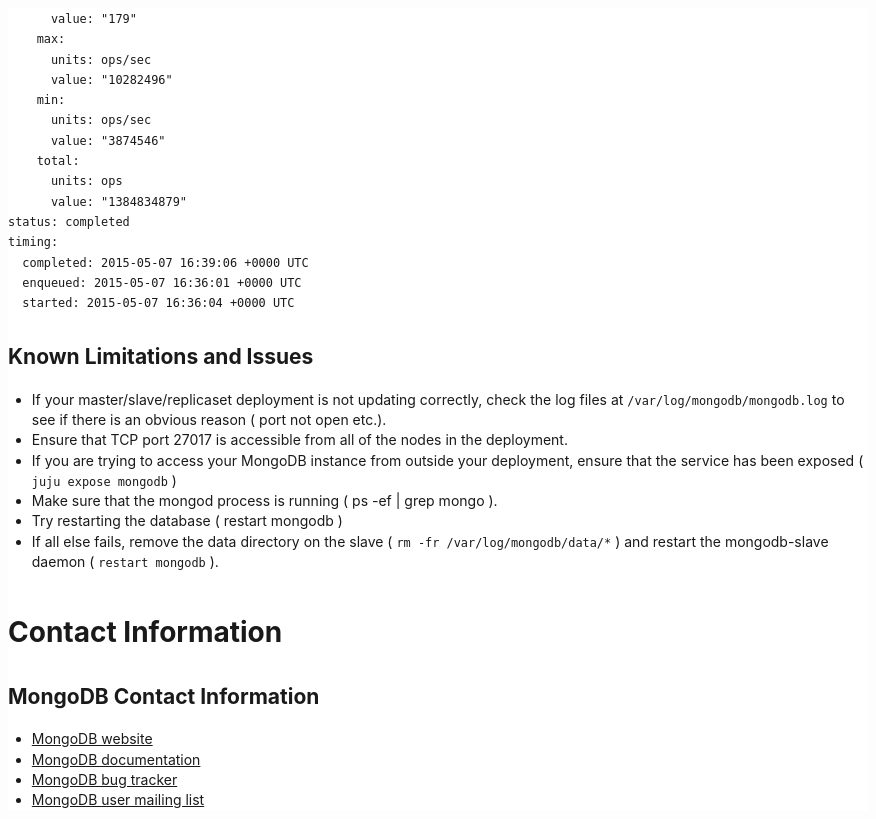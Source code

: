           value: "179"
        max:
          units: ops/sec
          value: "10282496"
        min:
          units: ops/sec
          value: "3874546"
        total:
          units: ops
          value: "1384834879"
    status: completed
    timing:
      completed: 2015-05-07 16:39:06 +0000 UTC
      enqueued: 2015-05-07 16:36:01 +0000 UTC
      started: 2015-05-07 16:36:04 +0000 UTC

## Known Limitations and Issues

- If your master/slave/replicaset deployment is not updating correctly, check the log files at `/var/log/mongodb/mongodb.log` to see if there is an obvious reason ( port not open etc.).
- Ensure that TCP port 27017 is accessible from all of the nodes in the deployment.
- If you are trying to access your MongoDB instance from outside your deployment, ensure that the service has been exposed ( `juju expose mongodb` )
- Make sure that the mongod process is running ( ps -ef | grep mongo ).
- Try restarting the database ( restart mongodb )
- If all else fails, remove the data directory on the slave ( `rm -fr /var/log/mongodb/data/*` ) and restart the mongodb-slave daemon ( `restart mongodb` ).

# Contact Information

## MongoDB Contact Information

- [MongoDB website](http://mongodb.org)
- [MongoDB documentation](http://www.mongodb.org/display/DOCS/Home)
- [MongoDB bug tracker](https://jira.mongodb.org/secure/Dashboard.jspa)
- [MongoDB user mailing list](https://groups.google.com/forum/#!forum/mongodb-user)
